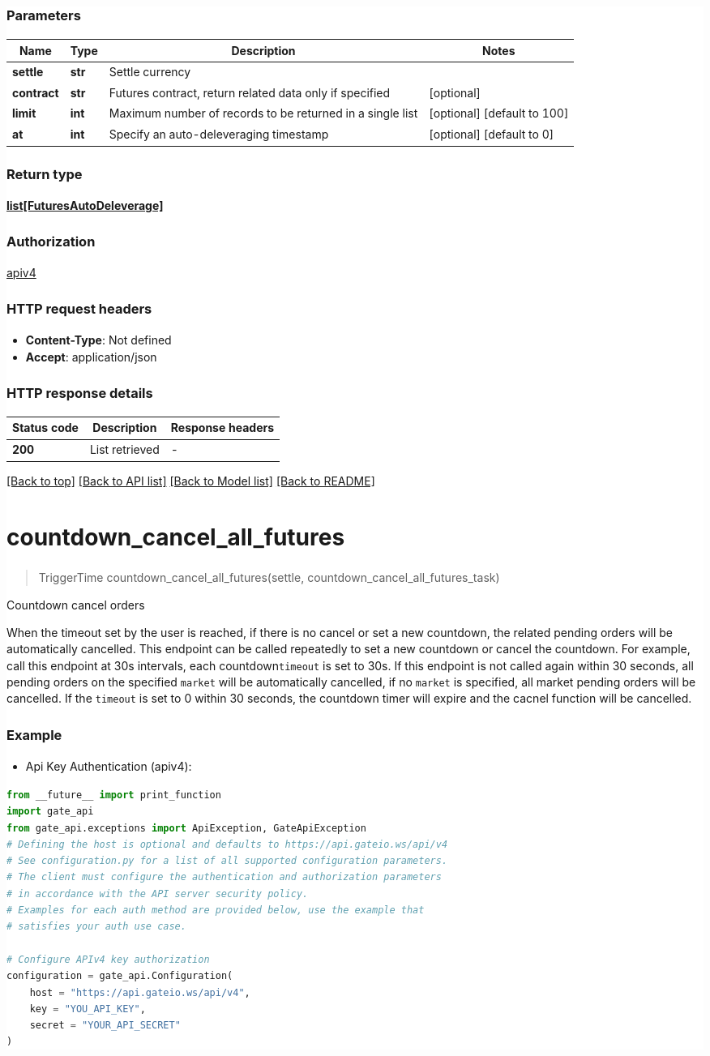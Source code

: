 ### Parameters

Name | Type | Description  | Notes
------------- | ------------- | ------------- | -------------
 **settle** | **str**| Settle currency | 
 **contract** | **str**| Futures contract, return related data only if specified | [optional] 
 **limit** | **int**| Maximum number of records to be returned in a single list | [optional] [default to 100]
 **at** | **int**| Specify an auto-deleveraging timestamp | [optional] [default to 0]

### Return type

[**list[FuturesAutoDeleverage]**](FuturesAutoDeleverage.md)

### Authorization

[apiv4](../README.md#apiv4)

### HTTP request headers

 - **Content-Type**: Not defined
 - **Accept**: application/json

### HTTP response details
| Status code | Description | Response headers |
|-------------|-------------|------------------|
**200** | List retrieved |  -  |

[[Back to top]](#) [[Back to API list]](../README.md#documentation-for-api-endpoints) [[Back to Model list]](../README.md#documentation-for-models) [[Back to README]](../README.md)

# **countdown_cancel_all_futures**
> TriggerTime countdown_cancel_all_futures(settle, countdown_cancel_all_futures_task)

Countdown cancel orders

When the timeout set by the user is reached, if there is no cancel or set a new countdown, the related pending orders will be automatically cancelled.  This endpoint can be called repeatedly to set a new countdown or cancel the countdown. For example, call this endpoint at 30s intervals, each countdown`timeout` is set to 30s. If this endpoint is not called again within 30 seconds, all pending orders on the specified `market` will be automatically cancelled, if no `market` is specified, all market pending orders will be cancelled. If the `timeout` is set to 0 within 30 seconds, the countdown timer will expire and the cacnel function will be cancelled.

### Example

* Api Key Authentication (apiv4):
```python
from __future__ import print_function
import gate_api
from gate_api.exceptions import ApiException, GateApiException
# Defining the host is optional and defaults to https://api.gateio.ws/api/v4
# See configuration.py for a list of all supported configuration parameters.
# The client must configure the authentication and authorization parameters
# in accordance with the API server security policy.
# Examples for each auth method are provided below, use the example that
# satisfies your auth use case.

# Configure APIv4 key authorization
configuration = gate_api.Configuration(
    host = "https://api.gateio.ws/api/v4",
    key = "YOU_API_KEY",
    secret = "YOUR_API_SECRET"
)
```
